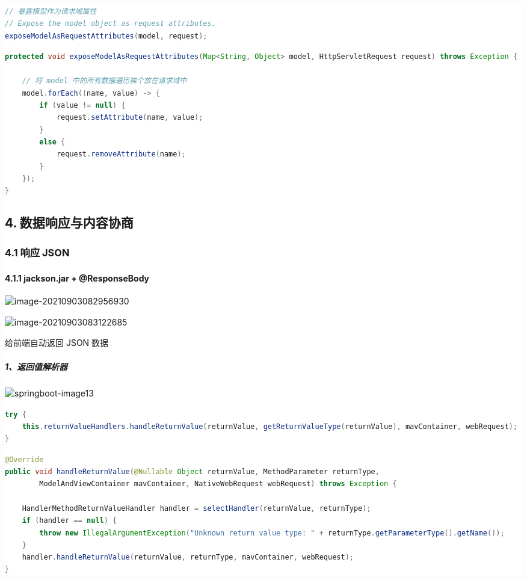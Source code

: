 ```java
// 暴露模型作为请求域属性
// Expose the model object as request attributes.
exposeModelAsRequestAttributes(model, request);
```

```java
protected void exposeModelAsRequestAttributes(Map<String, Object> model, HttpServletRequest request) throws Exception {

	// 将 model 中的所有数据遍历挨个放在请求域中
	model.forEach((name, value) -> {
		if (value != null) {
			request.setAttribute(name, value);
		}
		else {
			request.removeAttribute(name);
		}
	});
}
```

## 4. 数据响应与内容协商

### 4.1 响应 JSON

#### 4.1.1 jackson.jar + @ResponseBody

![image-20210903082956930](https://pet-hkw.oss-cn-shenzhen.aliyuncs.com/image/new_blog_system/framework/image-20210903082956930.png)

![image-20210903083122685](https://pet-hkw.oss-cn-shenzhen.aliyuncs.com/image/new_blog_system/framework/image-20210903083122685.png)

给前端自动返回 JSON 数据

##### 1、返回值解析器

![springboot-image13](https://pet-hkw.oss-cn-shenzhen.aliyuncs.com/image/new_blog_system/framework/springboot-image13.png)

```java
try {
	this.returnValueHandlers.handleReturnValue(returnValue, getReturnValueType(returnValue), mavContainer, webRequest);
}
```

```java
@Override
public void handleReturnValue(@Nullable Object returnValue, MethodParameter returnType,
		ModelAndViewContainer mavContainer, NativeWebRequest webRequest) throws Exception {

	HandlerMethodReturnValueHandler handler = selectHandler(returnValue, returnType);
	if (handler == null) {
		throw new IllegalArgumentException("Unknown return value type: " + returnType.getParameterType().getName());
	}
	handler.handleReturnValue(returnValue, returnType, mavContainer, webRequest);
}
```
